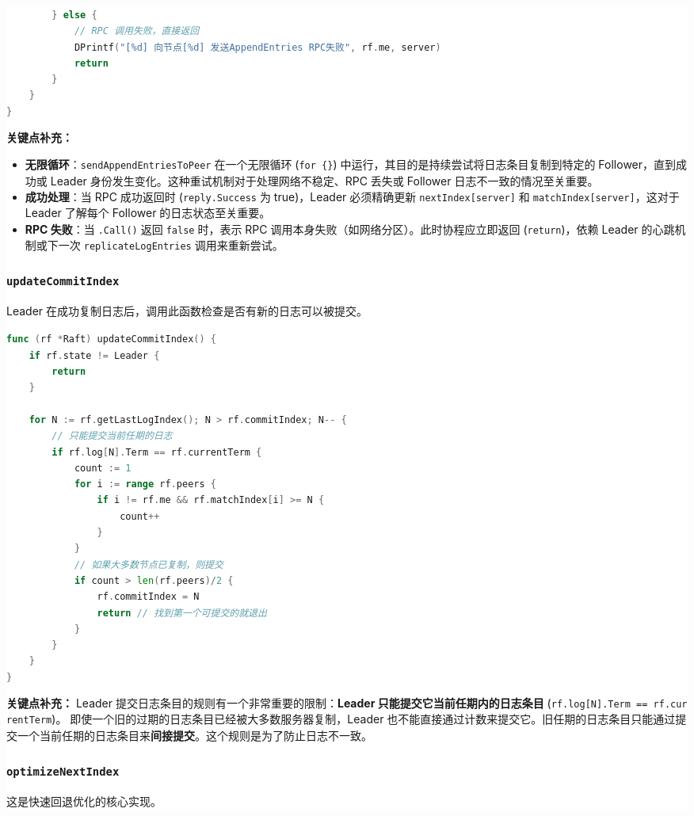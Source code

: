 ```go
		} else {
			// RPC 调用失败，直接返回
			DPrintf("[%d] 向节点[%d] 发送AppendEntries RPC失败", rf.me, server)
			return
		}
	}
}
```

**关键点补充：**
-   **无限循环**：`sendAppendEntriesToPeer` 在一个无限循环 (`for {}`) 中运行，其目的是持续尝试将日志条目复制到特定的 Follower，直到成功或 Leader 身份发生变化。这种重试机制对于处理网络不稳定、RPC 丢失或 Follower 日志不一致的情况至关重要。
-   **成功处理**：当 RPC 成功返回时 (`reply.Success` 为 true)，Leader 必须精确更新 `nextIndex[server]` 和 `matchIndex[server]`，这对于 Leader 了解每个 Follower 的日志状态至关重要。
-   **RPC 失败**：当 `.Call()` 返回 `false` 时，表示 RPC 调用本身失败（如网络分区）。此时协程应立即返回 (`return`)，依赖 Leader 的心跳机制或下一次 `replicateLogEntries` 调用来重新尝试。

### `updateCommitIndex`

Leader 在成功复制日志后，调用此函数检查是否有新的日志可以被提交。

```go
func (rf *Raft) updateCommitIndex() {
	if rf.state != Leader {
		return
	}

	for N := rf.getLastLogIndex(); N > rf.commitIndex; N-- {
		// 只能提交当前任期的日志
		if rf.log[N].Term == rf.currentTerm {
			count := 1
			for i := range rf.peers {
				if i != rf.me && rf.matchIndex[i] >= N {
					count++
				}
			}
			// 如果大多数节点已复制，则提交
			if count > len(rf.peers)/2 {
				rf.commitIndex = N
				return // 找到第一个可提交的就退出
			}
		}
	}
}
```

**关键点补充：**
Leader 提交日志条目的规则有一个非常重要的限制：**Leader 只能提交它当前任期内的日志条目** (`rf.log[N].Term == rf.currentTerm`)。 即使一个旧的过期的日志条目已经被大多数服务器复制，Leader 也不能直接通过计数来提交它。旧任期的日志条目只能通过提交一个当前任期的日志条目来**间接提交**。这个规则是为了防止日志不一致。

### `optimizeNextIndex`

这是快速回退优化的核心实现。
